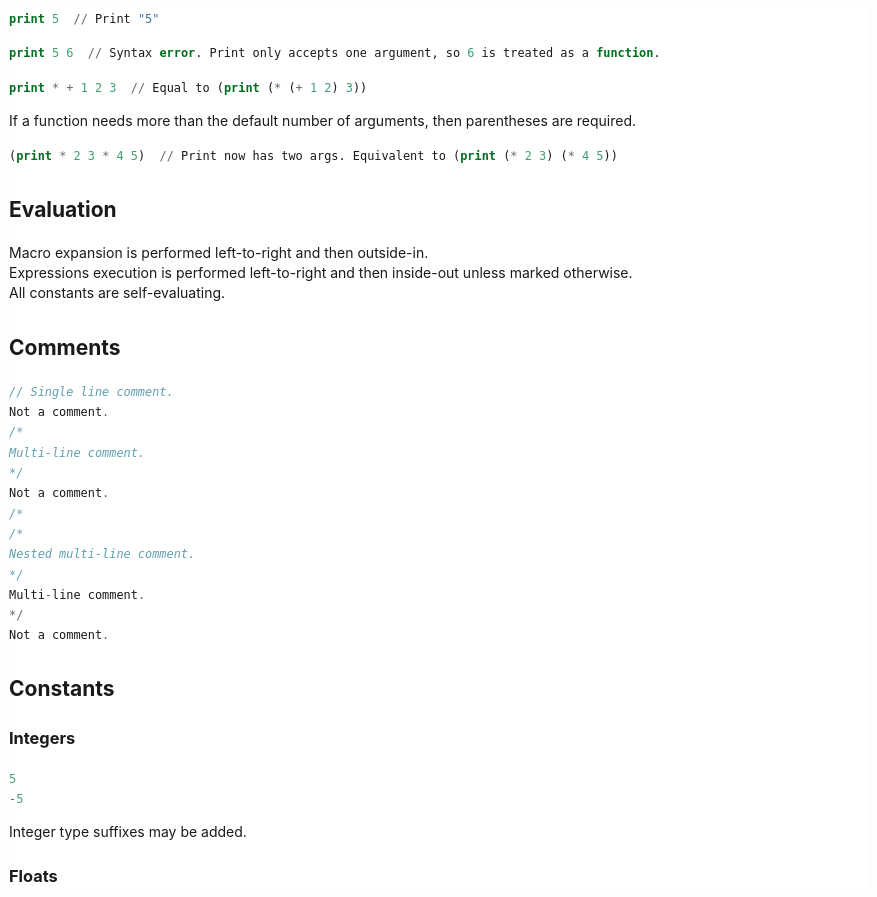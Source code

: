 ```lisp
print 5  // Print "5"
```

```lisp
print 5 6  // Syntax error. Print only accepts one argument, so 6 is treated as a function.
```

```lisp
print * + 1 2 3  // Equal to (print (* (+ 1 2) 3))
```

If a function needs more than the default number of arguments, then parentheses are required.

```lisp
(print * 2 3 * 4 5)  // Print now has two args. Equivalent to (print (* 2 3) (* 4 5))
```

## Evaluation

Macro expansion is performed left-to-right and then outside-in.  
Expressions execution is performed left-to-right and then inside-out unless marked otherwise.  
All constants are self-evaluating.

## Comments

```c
// Single line comment.
Not a comment.
/*
Multi-line comment.
*/
Not a comment.
/*
/*
Nested multi-line comment.
*/
Multi-line comment.
*/
Not a comment.
```

## Constants

### Integers

```c
5
-5
```

Integer type suffixes may be added.

### Floats
